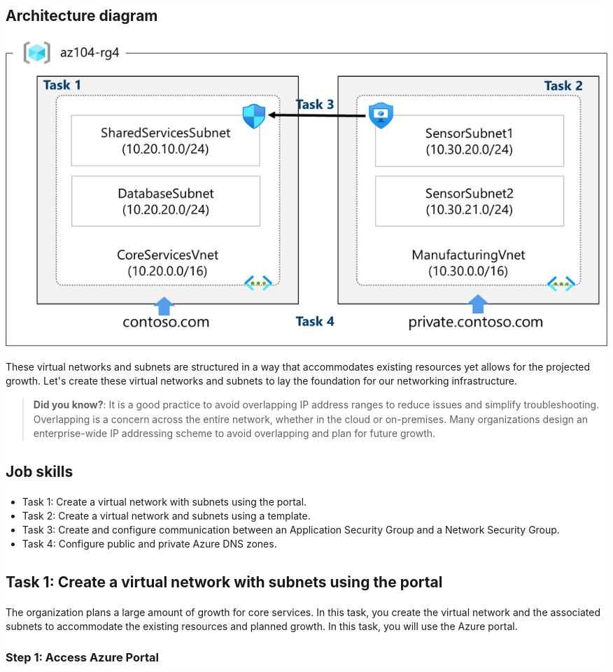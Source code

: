 ## Architecture diagram

![Network layout](./media/az104-lab04-architecture.png)

These virtual networks and subnets are structured in a way that accommodates existing resources yet allows for the projected growth. Let's create these virtual networks and subnets to lay the foundation for our networking infrastructure.

>**Did you know?**: It is a good practice to avoid overlapping IP address ranges to reduce issues and simplify troubleshooting. Overlapping is a concern across the entire network, whether in the cloud or on-premises. Many organizations design an enterprise-wide IP addressing scheme to avoid overlapping and plan for future growth.

## Job skills

+ Task 1: Create a virtual network with subnets using the portal.
+ Task 2: Create a virtual network and subnets using a template.
+ Task 3: Create and configure communication between an Application Security Group and a Network Security Group.
+ Task 4: Configure public and private Azure DNS zones.

## Task 1: Create a virtual network with subnets using the portal

The organization plans a large amount of growth for core services. In this task, you create the virtual network and the associated subnets to accommodate the existing resources and planned growth. In this task, you will use the Azure portal.

### Step 1: Access Azure Portal
